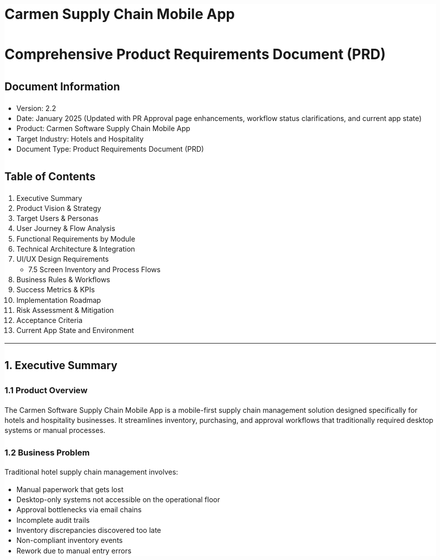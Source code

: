 # Carmen Supply Chain Mobile App
# Comprehensive Product Requirements Document (PRD)

## Document Information
- Version: 2.2
- Date: January 2025 (Updated with PR Approval page enhancements, workflow status clarifications, and current app state)
- Product: Carmen Software Supply Chain Mobile App
- Target Industry: Hotels and Hospitality
- Document Type: Product Requirements Document (PRD)

## Table of Contents
1. Executive Summary
2. Product Vision & Strategy
3. Target Users & Personas
4. User Journey & Flow Analysis
5. Functional Requirements by Module
6. Technical Architecture & Integration
7. UI/UX Design Requirements
   - 7.5 Screen Inventory and Process Flows
8. Business Rules & Workflows
9. Success Metrics & KPIs
10. Implementation Roadmap
11. Risk Assessment & Mitigation
12. Acceptance Criteria
13. Current App State and Environment

---

## 1. Executive Summary

### 1.1 Product Overview
The Carmen Software Supply Chain Mobile App is a mobile-first supply chain management solution designed specifically for hotels and hospitality businesses. It streamlines inventory, purchasing, and approval workflows that traditionally required desktop systems or manual processes.

### 1.2 Business Problem
Traditional hotel supply chain management involves:
- Manual paperwork that gets lost
- Desktop-only systems not accessible on the operational floor
- Approval bottlenecks via email chains
- Incomplete audit trails
- Inventory discrepancies discovered too late
- Non-compliant inventory events
- Rework due to manual entry errors
